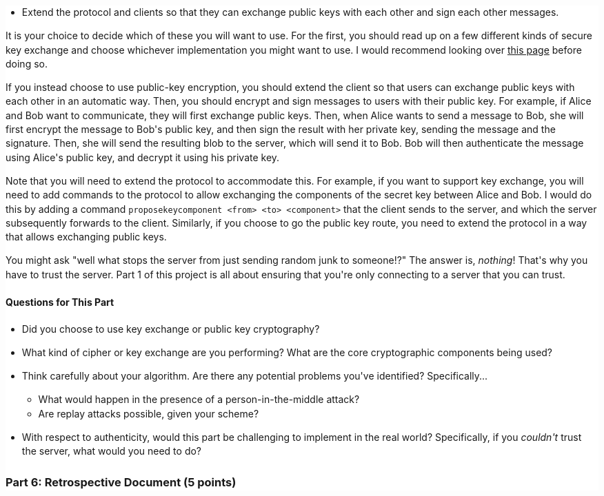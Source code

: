 - Extend the protocol and clients so that they can exchange public
  keys with each other and sign each other messages.

It is your choice to decide which of these you will want to use. For
the first, you should read up on a few different kinds of secure key
exchange and choose whichever implementation you might want to use. I
would recommend looking over [this
page](https://cryptography.io/en/latest/hazmat/primitives/asymmetric/)
before doing so.

If you instead choose to use public-key encryption, you should extend
the client so that users can exchange public keys with each other in
an automatic way. Then, you should encrypt and sign messages to users
with their public key. For example, if Alice and Bob want to
communicate, they will first exchange public keys. Then, when Alice
wants to send a message to Bob, she will first encrypt the message to
Bob's public key, and then sign the result with her private key,
sending the message and the signature. Then, she will send the
resulting blob to the server, which will send it to Bob. Bob will then
authenticate the message using Alice's public key, and decrypt 
it
using his private key.

Note that you will need to extend the protocol to accommodate
this. For example, if you want to support key exchange, you will need
to add commands to the protocol to allow exchanging the components of
the secret key between Alice and Bob. I would do this by adding a
command `proposekeycomponent <from> <to> <component>` that the client
sends to the server, and which the server subsequently forwards to the
client. Similarly, if you choose to go the public key route, you need
to extend the protocol in a way that allows exchanging public keys.

You might ask "well what stops the server from just sending random
junk to someone!?" The answer is, *nothing*! That's why you have to
trust the server. Part 1 of this project is all about ensuring that
you're only connecting to a server that you can trust.

#### Questions for This Part

- Did you choose to use key exchange or public key cryptography?

- What kind of cipher or key exchange are you performing? What are the
  core cryptographic components being used?

- Think carefully about your algorithm. Are there any potential
  problems you've identified? Specifically...

  - What would happen in the presence of a person-in-the-middle
    attack?
  - Are replay attacks possible, given your scheme?

- With respect to authenticity, would this part be challenging to
  implement in the real world? Specifically, if you *couldn't* trust
  the server, what would you need to do?

### Part 6: Retrospective Document (5 points)
